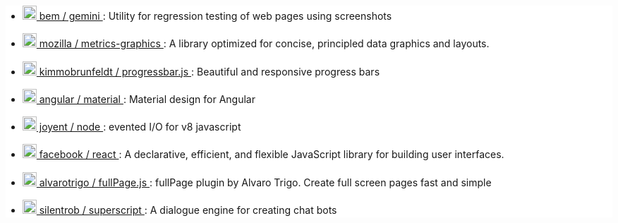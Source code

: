* <img src='https://avatars1.githubusercontent.com/u/603056?v=3&s=40' height='20' width='20'>[
      bem
      /
      gemini
](https://github.com/bem/gemini): 
      Utility for regression testing of web pages using screenshots
    
* <img src='https://avatars1.githubusercontent.com/u/980049?v=3&s=40' height='20' width='20'>[
      mozilla
      /
      metrics-graphics
](https://github.com/mozilla/metrics-graphics): 
      A library optimized for concise, principled data graphics and layouts.
    
* <img src='https://avatars0.githubusercontent.com/u/1232405?v=3&s=40' height='20' width='20'>[
      kimmobrunfeldt
      /
      progressbar.js
](https://github.com/kimmobrunfeldt/progressbar.js): 
      Beautiful and responsive progress bars 
    
* <img src='https://avatars2.githubusercontent.com/u/1265995?v=3&s=40' height='20' width='20'>[
      angular
      /
      material
](https://github.com/angular/material): 
      Material design for Angular
    
* <img src='https://avatars1.githubusercontent.com/u/80?v=3&s=40' height='20' width='20'>[
      joyent
      /
      node
](https://github.com/joyent/node): 
      evented I/O for v8 javascript
    
* <img src='https://avatars3.githubusercontent.com/u/8445?v=3&s=40' height='20' width='20'>[
      facebook
      /
      react
](https://github.com/facebook/react): 
      A declarative, efficient, and flexible JavaScript library for building user interfaces.
    
* <img src='https://avatars3.githubusercontent.com/u/1706326?v=3&s=40' height='20' width='20'>[
      alvarotrigo
      /
      fullPage.js
](https://github.com/alvarotrigo/fullPage.js): 
      fullPage plugin by Alvaro Trigo. Create full screen pages fast and simple
    
* <img src='https://avatars1.githubusercontent.com/u/15984?v=3&s=40' height='20' width='20'>[
      silentrob
      /
      superscript
](https://github.com/silentrob/superscript): 
      A dialogue engine for creating chat bots
    